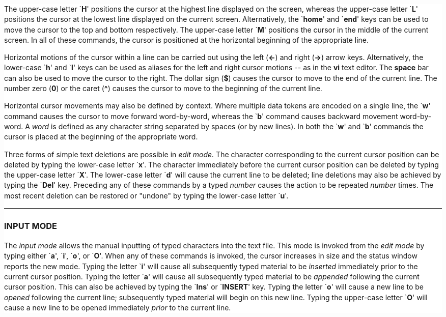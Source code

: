 The upper-case letter \`**H**\' positions the cursor at the highest line
displayed on the screen, whereas the upper-case letter \`**L**\'
positions the cursor at the lowest line displayed on the current screen.
Alternatively, the \`**home**\' and \`**end**\' keys can be used to move
the cursor to the top and bottom respectively. The upper-case letter
\`**M**\' positions the cursor in the middle of the current screen. In
all of these commands, the cursor is positioned at the horizontal
beginning of the appropriate line.

Horizontal motions of the cursor within a line can be carried out using
the left (**\<-**) and right (**-\>**) arrow keys. Alternatively, the
lower-case \`**h**\' and \`**l**\' keys can be used as aliases for the
left and right cursor motions \-- as in the **vi** text editor. The
**space** bar can also be used to move the cursor to the right. The
dollar sign (**\$**) causes the cursor to move to the end of the current
line. The number zero (**0**) or the caret (**\^**) causes the cursor to
move to the beginning of the current line.

Horizontal cursor movements may also be defined by context. Where
multiple data tokens are encoded on a single line, the \`**w**\' command
causes the cursor to move forward word-by-word, whereas the \`**b**\'
command causes backward movement word-by-word. A *word* is defined as
any character string separated by spaces (or by new lines). In both the
\`**w**\' and \`**b**\' commands the cursor is placed at the beginning
of the appropriate word.

Three forms of simple text deletions are possible in *edit mode.* The
character corresponding to the current cursor position can be deleted by
typing the lower-case letter \`**x**\'. The character immediately before
the current cursor position can be deleted by typing the upper-case
letter \`**X**\'. The lower-case letter \`**d**\' will cause the current
line to be deleted; line deletions may also be achieved by typing the
\`**Del**\' key. Preceding any of these commands by a typed *number*
causes the action to be repeated *number* times. The most recent
deletion can be restored or \"undone\" by typing the lower-case letter
\`**u**\'.

------------------------------------------------------------------------

### INPUT MODE

The *input mode* allows the manual inputting of typed characters into
the text file. This mode is invoked from the *edit mode* by typing
either \`**a**\', \`**i**\', \`**o**\', or \`**O**\'. When any of these
commands is invoked, the cursor increases in size and the status window
reports the new mode. Typing the letter \`**i**\' will cause all
subsequently typed material to be *inserted* immediately prior to the
current cursor position. Typing the letter \`**a**\' will cause all
subsequently typed material to be *appended* following the current
cursor position. This can also be achieved by typing the \`**Ins**\' or
\`**INSERT**\' key. Typing the letter \`**o**\' will cause a new line to
be *opened* following the current line; subsequently typed material will
begin on this new line. Typing the upper-case letter \`**O**\' will
cause a new line to be opened immediately *prior* to the current line.
